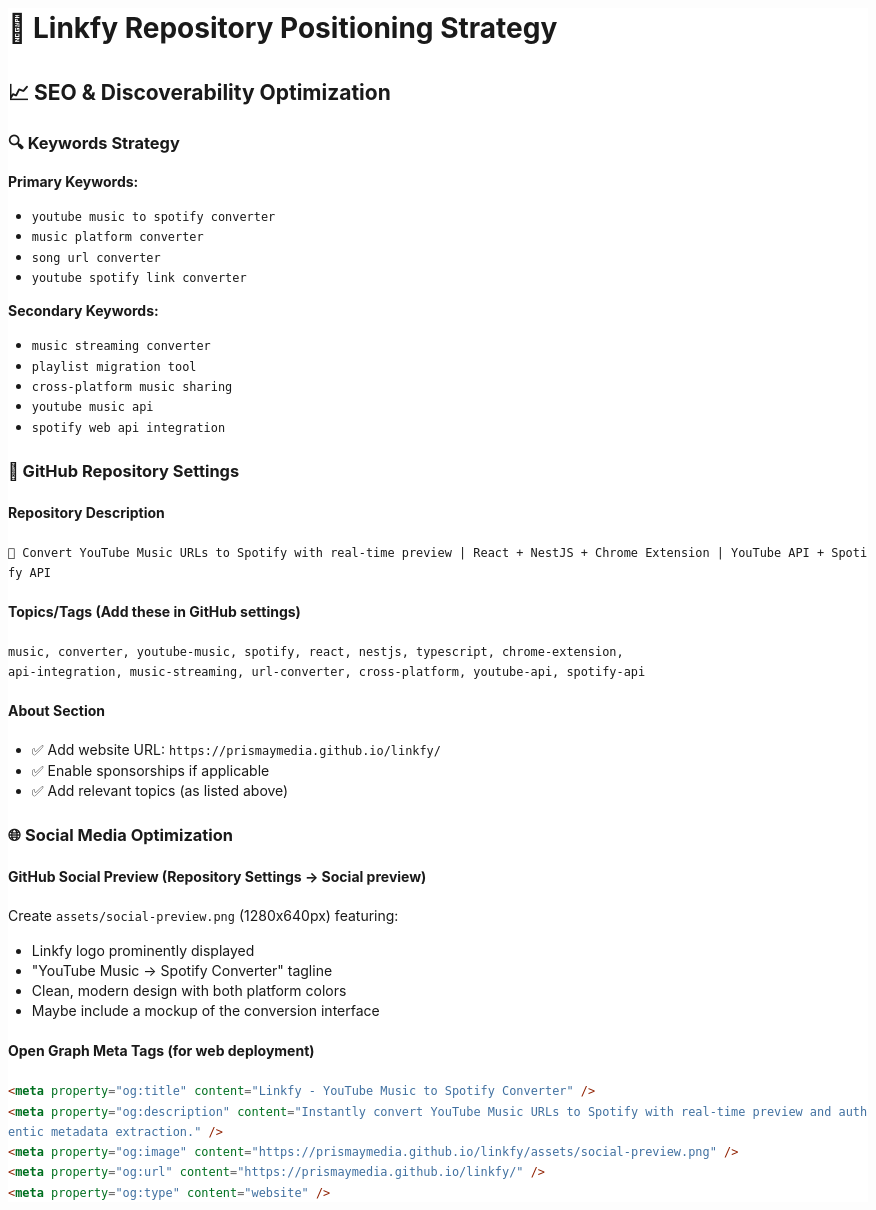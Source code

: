 # 🚀 Linkfy Repository Positioning Strategy

## 📈 SEO & Discoverability Optimization

### 🔍 Keywords Strategy
**Primary Keywords:**
- `youtube music to spotify converter`
- `music platform converter`
- `song url converter`
- `youtube spotify link converter`

**Secondary Keywords:**
- `music streaming converter`
- `playlist migration tool`
- `cross-platform music sharing`
- `youtube music api`
- `spotify web api integration`

### 📝 GitHub Repository Settings

#### Repository Description
```
🎵 Convert YouTube Music URLs to Spotify with real-time preview | React + NestJS + Chrome Extension | YouTube API + Spotify API
```

#### Topics/Tags (Add these in GitHub settings)
```
music, converter, youtube-music, spotify, react, nestjs, typescript, chrome-extension, 
api-integration, music-streaming, url-converter, cross-platform, youtube-api, spotify-api
```

#### About Section
- ✅ Add website URL: `https://prismaymedia.github.io/linkfy/`
- ✅ Enable sponsorships if applicable
- ✅ Add relevant topics (as listed above)

### 🌐 Social Media Optimization

#### GitHub Social Preview (Repository Settings → Social preview)
Create `assets/social-preview.png` (1280x640px) featuring:
- Linkfy logo prominently displayed
- "YouTube Music → Spotify Converter" tagline
- Clean, modern design with both platform colors
- Maybe include a mockup of the conversion interface

#### Open Graph Meta Tags (for web deployment)
```html
<meta property="og:title" content="Linkfy - YouTube Music to Spotify Converter" />
<meta property="og:description" content="Instantly convert YouTube Music URLs to Spotify with real-time preview and authentic metadata extraction." />
<meta property="og:image" content="https://prismaymedia.github.io/linkfy/assets/social-preview.png" />
<meta property="og:url" content="https://prismaymedia.github.io/linkfy/" />
<meta property="og:type" content="website" />
```
